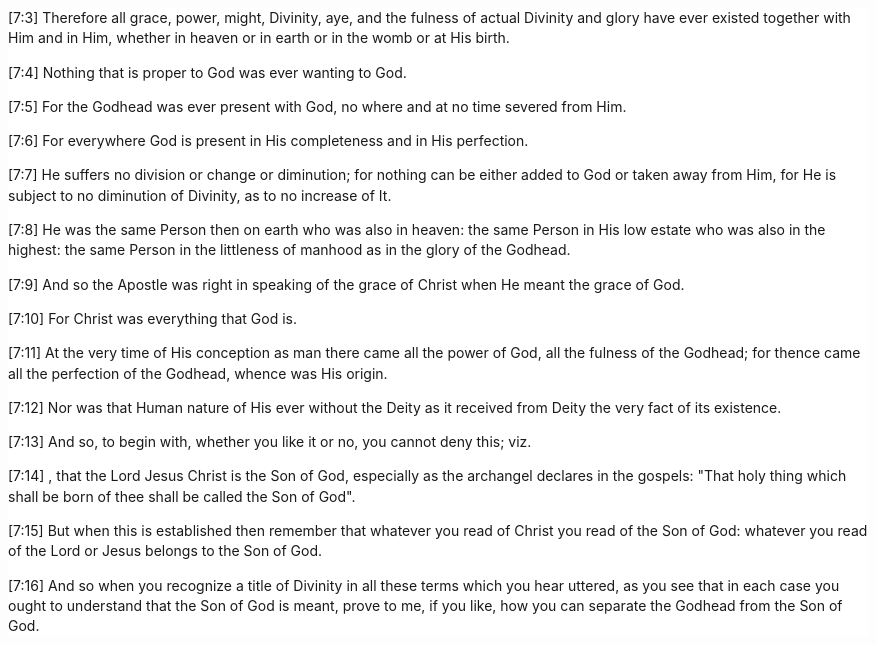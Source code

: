[7:3] Therefore all grace, power, might, Divinity, aye, and the fulness of actual Divinity and glory have ever existed together with Him and in Him, whether in heaven or in earth or in the womb or at His birth.

[7:4] Nothing that is proper to God was ever wanting to God.

[7:5] For the Godhead was ever present with God, no where and at no time severed from Him.

[7:6] For everywhere God is present in His completeness and in His perfection.

[7:7] He suffers no division or change or diminution; for nothing can be either added to God or taken away from Him, for He is subject to no diminution of Divinity, as to no increase of It.

[7:8] He was the same Person then on earth who was also in heaven: the same Person in His low estate who was also in the highest: the same Person in the littleness of manhood as in the glory of the Godhead.

[7:9] And so the Apostle was right in speaking of the grace of Christ when He meant the grace of God.

[7:10] For Christ was everything that God is.

[7:11] At the very time of His conception as man there came all the power of God, all the fulness of the Godhead; for thence came all the perfection of the Godhead, whence was His origin.

[7:12] Nor was that Human nature of His ever without the Deity as it received from Deity the very fact of its existence.

[7:13] And so, to begin with, whether you like it or no, you cannot deny this; viz.

[7:14] , that the Lord Jesus Christ is the Son of God, especially as the archangel declares in the gospels: "That holy thing which shall be born of thee shall be called the Son of God".

[7:15] But when this is established then remember that whatever you read of Christ you read of the Son of God: whatever you read of the Lord or Jesus belongs to the Son of God.

[7:16] And so when you recognize a title of Divinity in all these terms which you hear uttered, as you see that in each case you ought to understand that the Son of God is meant, prove to me, if you like, how you can separate the Godhead from the Son of God.

